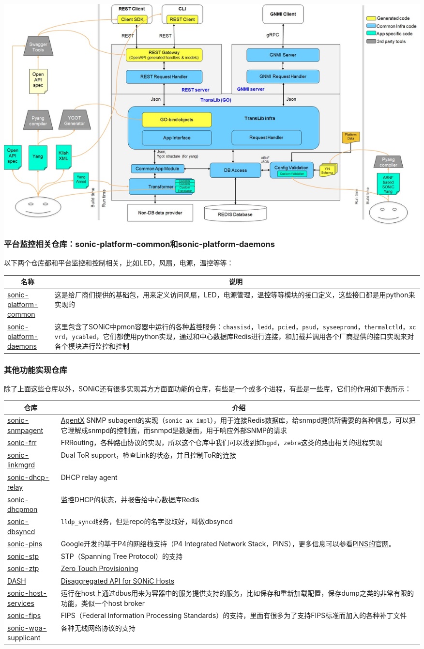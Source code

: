 ![](assets/chapter-3/sonic-mgmt-framework.jpg)

### 平台监控相关仓库：sonic-platform-common和sonic-platform-daemons

以下两个仓库都和平台监控和控制相关，比如LED，风扇，电源，温控等等：

| 名称 | 说明 |
| --- | --- |
| [sonic-platform-common](https://github.com/sonic-net/sonic-platform-common) | 这是给厂商们提供的基础包，用来定义访问风扇，LED，电源管理，温控等等模块的接口定义，这些接口都是用python来实现的 |
| [sonic-platform-daemons](https://github.com/sonic-net/sonic-platform-daemons) | 这里包含了SONiC中pmon容器中运行的各种监控服务：`chassisd`，`ledd`，`pcied`，`psud`，`syseepromd`，`thermalctld`，`xcvrd`，`ycabled`，它们都使用python实现，通过和中心数据库Redis进行连接，和加载并调用各个厂商提供的接口实现来对各个模块进行监控和控制 |

### 其他功能实现仓库

除了上面这些仓库以外，SONiC还有很多实现其方方面面功能的仓库，有些是一个或多个进程，有些是一些库，它们的作用如下表所示：

| 仓库 | 介绍 |
| --- | --- |
| [sonic-snmpagent](https://github.com/sonic-net/sonic-snmpagent) | [AgentX](https://www.ietf.org/rfc/rfc2741.txt) SNMP subagent的实现（`sonic_ax_impl`），用于连接Redis数据库，给snmpd提供所需要的各种信息，可以把它理解成snmpd的控制面，而snmpd是数据面，用于响应外部SNMP的请求 |
| [sonic-frr](https://github.com/sonic-net/sonic-frr) | FRRouting，各种路由协议的实现，所以这个仓库中我们可以找到如`bgpd`，`zebra`这类的路由相关的进程实现 |
| [sonic-linkmgrd](https://github.com/sonic-net/sonic-linkmgrd) | Dual ToR support，检查Link的状态，并且控制ToR的连接 |
| [sonic-dhcp-relay](https://github.com/sonic-net/sonic-dhcp-relay) | DHCP relay agent |
| [sonic-dhcpmon](https://github.com/sonic-net/sonic-dhcpmon) | 监控DHCP的状态，并报告给中心数据库Redis |
| [sonic-dbsyncd](https://github.com/sonic-net/sonic-dbsyncd) | `lldp_syncd`服务，但是repo的名字没取好，叫做dbsyncd |
| [sonic-pins](https://github.com/sonic-net/sonic-pins) | Google开发的基于P4的网络栈支持（P4 Integrated Network Stack，PINS），更多信息可以参看[PINS的官网][SONiCPINS]。 |
| [sonic-stp](https://github.com/sonic-net/sonic-stp) | STP（Spanning Tree Protocol）的支持 |
| [sonic-ztp](https://github.com/sonic-net/sonic-ztp) | [Zero Touch Provisioning][SONiCZTP] |
| [DASH](https://github.com/sonic-net/DASH) | [Disaggregated API for SONiC Hosts][SONiCDASH] |
| [sonic-host-services](https://github.com/sonic-net/sonic-host-services) | 运行在host上通过dbus用来为容器中的服务提供支持的服务，比如保存和重新加载配置，保存dump之类的非常有限的功能，类似一个host broker |
| [sonic-fips](https://github.com/sonic-net/sonic-fips) | FIPS（Federal Information Processing Standards）的支持，里面有很多为了支持FIPS标准而加入的各种补丁文件 |
| [sonic-wpa-supplicant](https://github.com/sonic-net/sonic-wpa-supplicant) | 各种无线网络协议的支持 |


[SONiCIntro]: /posts/sonic-1-intro/
[SONiCArch]: https://github.com/sonic-net/SONiC/wiki/Architecture
[SONiCMgmtFramework]: https://github.com/sonic-net/SONiC/blob/master/doc/mgmt/Management%20Framework.md
[SAIAPI]: https://github.com/opencomputeproject/SAI/wiki/SAI-APIs
[SONiCRepo]: https://github.com/sonic-net/SONiC/blob/master/sourcecode.md
[SONiCSAIRedis]: https://github.com/sonic-net/sonic-sairedis/
[SONiCGitHub]: https://github.com/sonic-net
[SONiCCRM]: https://github.com/sonic-net/SONiC/wiki/Critical-Resource-Monitoring-High-Level-Design
[SONiCPINS]: https://opennetworking.org/pins/
[SONiCZTP]: https://github.com/sonic-net/SONiC/blob/master/doc/ztp/ztp.md
[SONiCDASH]: https://github.com/sonic-net/DASH/blob/main/documentation/general/dash-high-level-design.md
[SAISpec]: https://www.opencompute.org/documents/switch-abstraction-interface-ocp-specification-v0-2-pdf